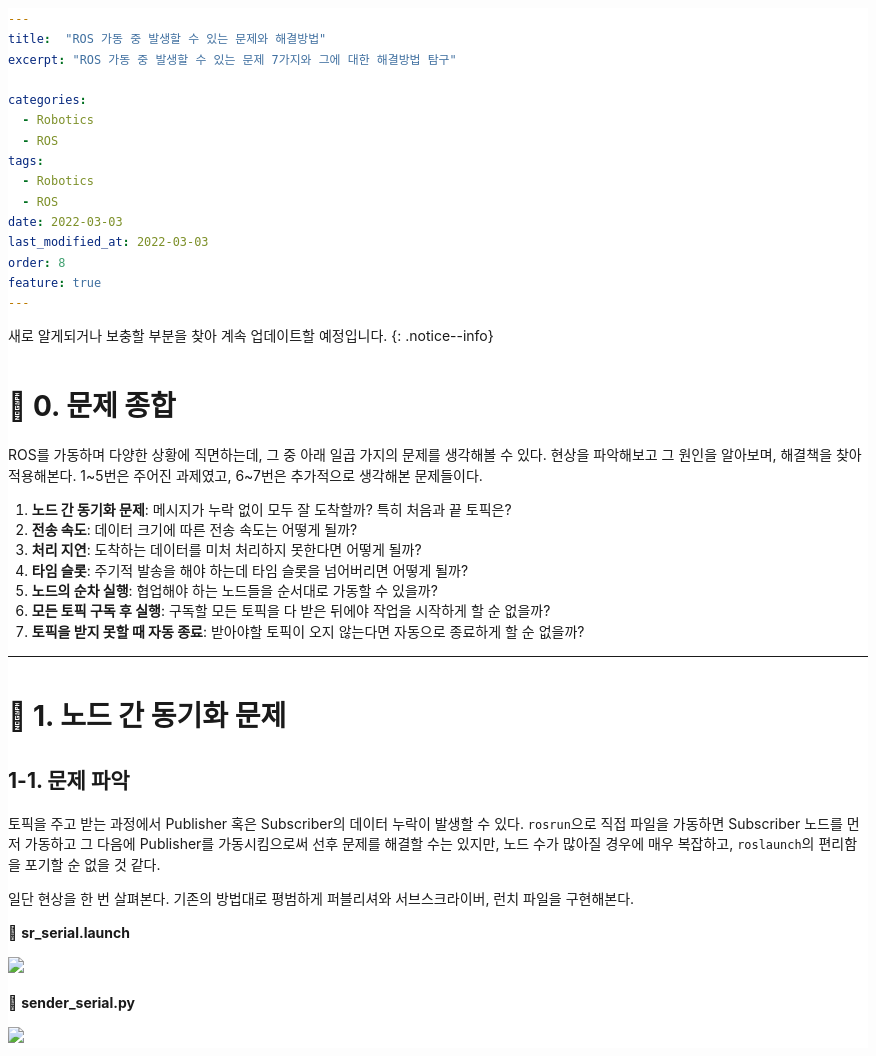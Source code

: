 ```yaml
---
title:  "ROS 가동 중 발생할 수 있는 문제와 해결방법"
excerpt: "ROS 가동 중 발생할 수 있는 문제 7가지와 그에 대한 해결방법 탐구"

categories:
  - Robotics
  - ROS
tags:
  - Robotics
  - ROS
date: 2022-03-03
last_modified_at: 2022-03-03
order: 8
feature: true
---
```


새로 알게되거나 보충할 부분을 찾아 계속 업데이트할 예정입니다.
{: .notice--info}

# 👻 0. 문제 종합
ROS를 가동하며 다양한 상황에 직면하는데, 그 중 아래 일곱 가지의 문제를 생각해볼 수 있다. 현상을 파악해보고 그 원인을 알아보며, 해결책을 찾아 적용해본다. 1~5번은 주어진 과제였고, 6~7번은 추가적으로 생각해본 문제들이다.

1. **노드 간 동기화 문제**: 메시지가 누락 없이 모두 잘 도착할까? 특히 처음과 끝 토픽은?
2. **전송 속도**: 데이터 크기에 따른 전송 속도는 어떻게 될까?
3. **처리 지연**: 도착하는 데이터를 미처 처리하지 못한다면 어떻게 될까?
4. **타임 슬롯**: 주기적 발송을 해야 하는데 타임 슬롯을 넘어버리면 어떻게 될까?
5. **노드의 순차 실행**: 협업해야 하는 노드들을 순서대로 가동할 수 있을까?
6. **모든 토픽 구독 후 실행**: 구독할 모든 토픽을 다 받은 뒤에야 작업을 시작하게 할 순 없을까?
7. **토픽을 받지 못할 때 자동 종료**: 받아야할 토픽이 오지 않는다면 자동으로 종료하게 할 순 없을까?

- - -

# 🐥 1. 노드 간 동기화 문제
## 1-1. 문제 파악
토픽을 주고 받는 과정에서 Publisher 혹은 Subscriber의 데이터 누락이 발생할 수 있다. `rosrun`으로 직접 파일을 가동하면 Subscriber 노드를 먼저 가동하고 그 다음에 Publisher를 가동시킴으로써 선후 문제를 해결할 수는 있지만, 노드 수가 많아질 경우에 매우 복잡하고, `roslaunch`의 편리함을 포기할 순 없을 것 같다.

일단 현상을 한 번 살펴본다. 기존의 방법대로 평범하게 퍼블리셔와 서브스크라이버, 런치 파일을 구현해본다.

🌳 **sr_serial.launch**

![](https://images.velog.io/images/717lumos/post/8a2cded4-27ca-46ea-8be6-4c6f85367c92/image.png)

🌳 **sender_serial.py**

![](https://images.velog.io/images/717lumos/post/e9194044-b6ce-4f2f-9dbe-60385b9f94f7/image.png)

